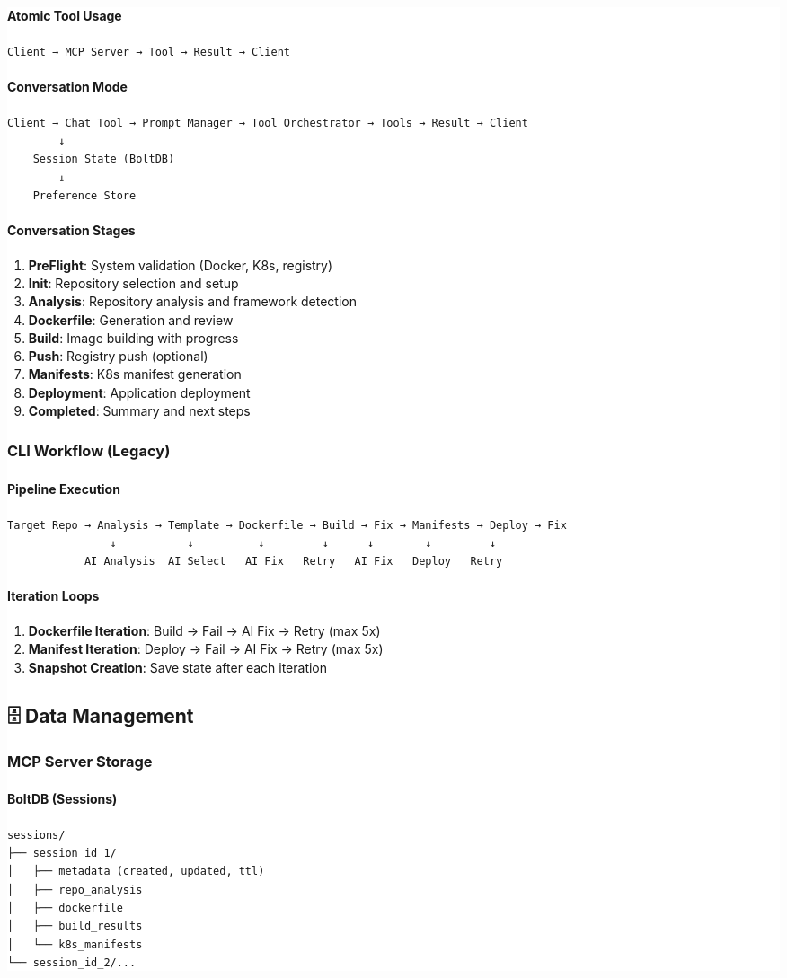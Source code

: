 #### Atomic Tool Usage
```
Client → MCP Server → Tool → Result → Client
```

#### Conversation Mode
```
Client → Chat Tool → Prompt Manager → Tool Orchestrator → Tools → Result → Client
        ↓
    Session State (BoltDB)
        ↓
    Preference Store
```

#### Conversation Stages
1. **PreFlight**: System validation (Docker, K8s, registry)
2. **Init**: Repository selection and setup
3. **Analysis**: Repository analysis and framework detection
4. **Dockerfile**: Generation and review
5. **Build**: Image building with progress
6. **Push**: Registry push (optional)
7. **Manifests**: K8s manifest generation
8. **Deployment**: Application deployment
9. **Completed**: Summary and next steps

### CLI Workflow (Legacy)

#### Pipeline Execution
```
Target Repo → Analysis → Template → Dockerfile → Build → Fix → Manifests → Deploy → Fix
                ↓           ↓          ↓         ↓      ↓        ↓         ↓
            AI Analysis  AI Select   AI Fix   Retry   AI Fix   Deploy   Retry
```

#### Iteration Loops
1. **Dockerfile Iteration**: Build → Fail → AI Fix → Retry (max 5x)
2. **Manifest Iteration**: Deploy → Fail → AI Fix → Retry (max 5x)
3. **Snapshot Creation**: Save state after each iteration

## 🗄️ Data Management

### MCP Server Storage

#### BoltDB (Sessions)
```
sessions/
├── session_id_1/
│   ├── metadata (created, updated, ttl)
│   ├── repo_analysis
│   ├── dockerfile
│   ├── build_results
│   └── k8s_manifests
└── session_id_2/...
```
